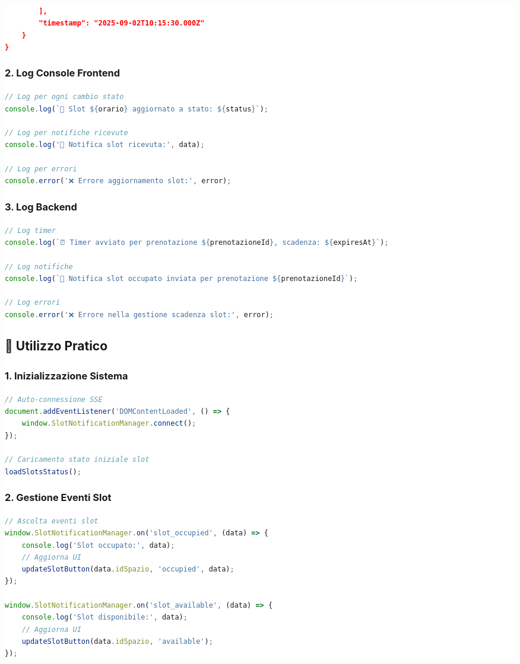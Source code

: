 ```json
        ],
        "timestamp": "2025-09-02T10:15:30.000Z"
    }
}
```

### 2. **Log Console Frontend**
```javascript
// Log per ogni cambio stato
console.log(`🔔 Slot ${orario} aggiornato a stato: ${status}`);

// Log per notifiche ricevute
console.log('🔔 Notifica slot ricevuta:', data);

// Log per errori
console.error('❌ Errore aggiornamento slot:', error);
```

### 3. **Log Backend**
```javascript
// Log timer
console.log(`⏰ Timer avviato per prenotazione ${prenotazioneId}, scadenza: ${expiresAt}`);

// Log notifiche
console.log(`🔔 Notifica slot occupato inviata per prenotazione ${prenotazioneId}`);

// Log errori
console.error('❌ Errore nella gestione scadenza slot:', error);
```

## 🚀 Utilizzo Pratico

### 1. **Inizializzazione Sistema**
```javascript
// Auto-connessione SSE
document.addEventListener('DOMContentLoaded', () => {
    window.SlotNotificationManager.connect();
});

// Caricamento stato iniziale slot
loadSlotsStatus();
```

### 2. **Gestione Eventi Slot**
```javascript
// Ascolta eventi slot
window.SlotNotificationManager.on('slot_occupied', (data) => {
    console.log('Slot occupato:', data);
    // Aggiorna UI
    updateSlotButton(data.idSpazio, 'occupied', data);
});

window.SlotNotificationManager.on('slot_available', (data) => {
    console.log('Slot disponibile:', data);
    // Aggiorna UI
    updateSlotButton(data.idSpazio, 'available');
});
```

